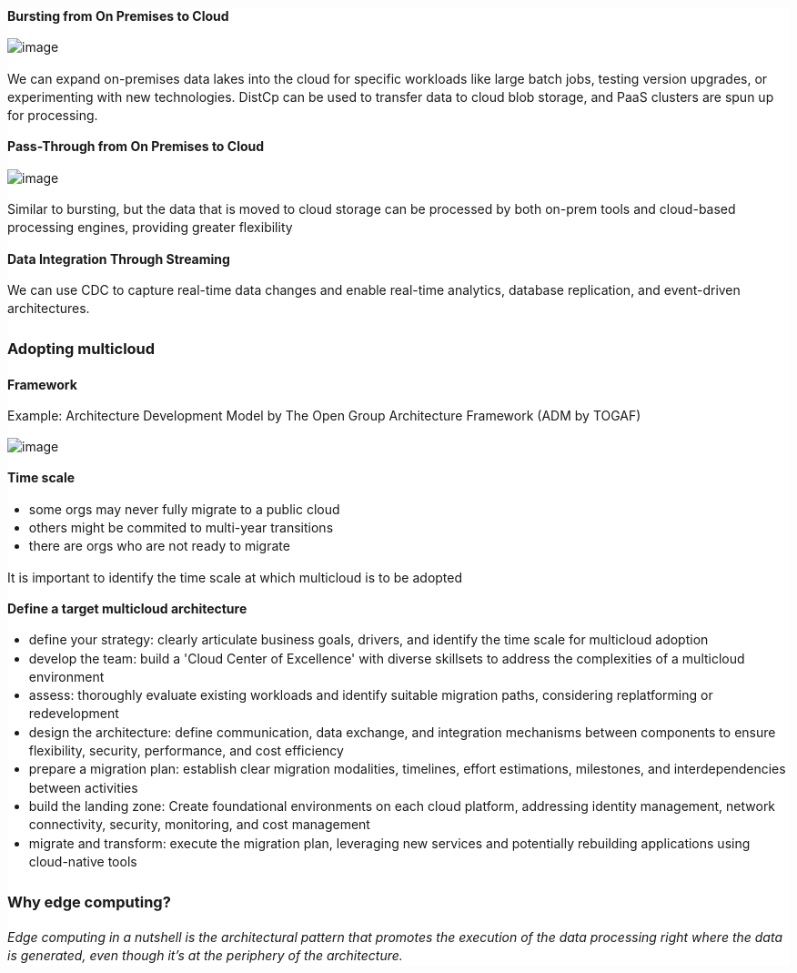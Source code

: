 **Bursting from On Premises to Cloud**

![image](https://github.com/user-attachments/assets/48af234b-ce09-4b77-bf4c-e4e9ec234244)

We can expand on-premises data lakes into the cloud for specific workloads like large batch jobs, testing version upgrades, or experimenting with new technologies. DistCp can be used to transfer data to cloud blob storage, and PaaS clusters are spun up for processing.

**Pass-Through from On Premises to Cloud**

![image](https://github.com/user-attachments/assets/8b92ece5-8eb6-4492-b1a8-7c0a0274a630)

Similar to bursting, but the data that is moved to cloud storage can be processed by both on-prem tools and cloud-based processing engines, providing greater flexibility

**Data Integration Through Streaming**

We can use CDC to capture real-time data changes and enable real-time analytics, database replication, and event-driven architectures.

### Adopting multicloud

**Framework**

Example: Architecture Development Model by The Open Group Architecture Framework (ADM by TOGAF)

![image](https://github.com/user-attachments/assets/180a01cd-1793-4299-a627-4f63835d32cf)

**Time scale**

* some orgs may never fully migrate to a public cloud
* others might be commited to multi-year transitions
* there are orgs who are not ready to migrate

It is important to identify the time scale at which multicloud is to be adopted

**Define a target multicloud architecture**

* define your strategy: clearly articulate business goals, drivers, and identify the time scale for multicloud adoption
* develop the team: build a 'Cloud Center of Excellence' with diverse skillsets to address the complexities of a multicloud environment
* assess: thoroughly evaluate existing workloads and identify suitable migration paths, considering replatforming or redevelopment
* design the architecture: define communication, data exchange, and integration mechanisms between components to ensure flexibility, security, performance, and cost efficiency
* prepare a migration plan: establish clear migration modalities, timelines, effort estimations, milestones, and interdependencies between activities
* build the landing zone: Create foundational environments on each cloud platform, addressing identity management, network connectivity, security, monitoring, and cost management
* migrate and transform: execute the migration plan, leveraging new services and potentially rebuilding applications using cloud-native tools

### Why edge computing?

_Edge computing in a nutshell is the architectural pattern that promotes the execution of the data processing right where the data is generated, even though it’s at the periphery of the architecture._
